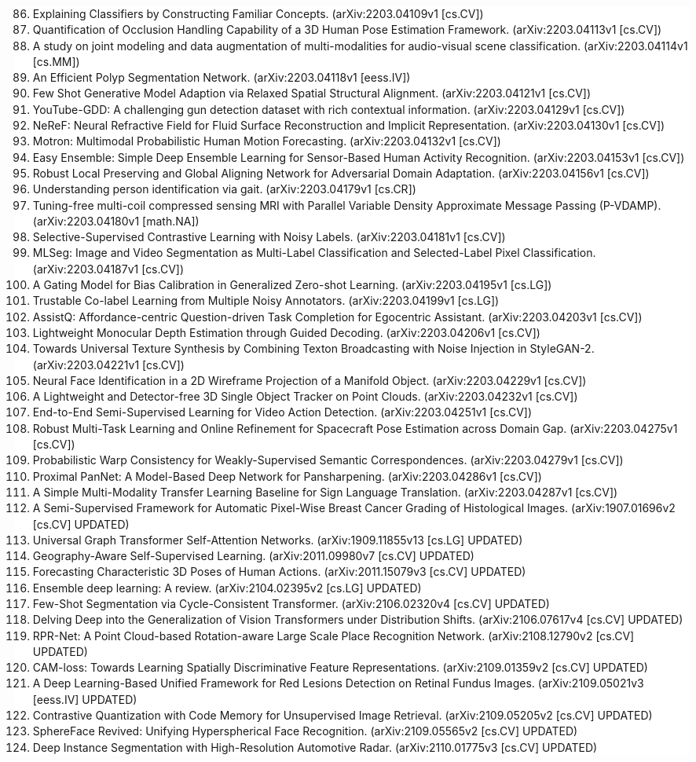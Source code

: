 86. Explaining Classifiers by Constructing Familiar Concepts. (arXiv:2203.04109v1 [cs.CV])
87. Quantification of Occlusion Handling Capability of a 3D Human Pose Estimation Framework. (arXiv:2203.04113v1 [cs.CV])
88. A study on joint modeling and data augmentation of multi-modalities for audio-visual scene classification. (arXiv:2203.04114v1 [cs.MM])
89. An Efficient Polyp Segmentation Network. (arXiv:2203.04118v1 [eess.IV])
90. Few Shot Generative Model Adaption via Relaxed Spatial Structural Alignment. (arXiv:2203.04121v1 [cs.CV])
91. YouTube-GDD: A challenging gun detection dataset with rich contextual information. (arXiv:2203.04129v1 [cs.CV])
92. NeReF: Neural Refractive Field for Fluid Surface Reconstruction and Implicit Representation. (arXiv:2203.04130v1 [cs.CV])
93. Motron: Multimodal Probabilistic Human Motion Forecasting. (arXiv:2203.04132v1 [cs.CV])
94. Easy Ensemble: Simple Deep Ensemble Learning for Sensor-Based Human Activity Recognition. (arXiv:2203.04153v1 [cs.CV])
95. Robust Local Preserving and Global Aligning Network for Adversarial Domain Adaptation. (arXiv:2203.04156v1 [cs.CV])
96. Understanding person identification via gait. (arXiv:2203.04179v1 [cs.CR])
97. Tuning-free multi-coil compressed sensing MRI with Parallel Variable Density Approximate Message Passing (P-VDAMP). (arXiv:2203.04180v1 [math.NA])
98. Selective-Supervised Contrastive Learning with Noisy Labels. (arXiv:2203.04181v1 [cs.CV])
99. MLSeg: Image and Video Segmentation as Multi-Label Classification and Selected-Label Pixel Classification. (arXiv:2203.04187v1 [cs.CV])
100. A Gating Model for Bias Calibration in Generalized Zero-shot Learning. (arXiv:2203.04195v1 [cs.LG])
101. Trustable Co-label Learning from Multiple Noisy Annotators. (arXiv:2203.04199v1 [cs.LG])
102. AssistQ: Affordance-centric Question-driven Task Completion for Egocentric Assistant. (arXiv:2203.04203v1 [cs.CV])
103. Lightweight Monocular Depth Estimation through Guided Decoding. (arXiv:2203.04206v1 [cs.CV])
104. Towards Universal Texture Synthesis by Combining Texton Broadcasting with Noise Injection in StyleGAN-2. (arXiv:2203.04221v1 [cs.CV])
105. Neural Face Identification in a 2D Wireframe Projection of a Manifold Object. (arXiv:2203.04229v1 [cs.CV])
106. A Lightweight and Detector-free 3D Single Object Tracker on Point Clouds. (arXiv:2203.04232v1 [cs.CV])
107. End-to-End Semi-Supervised Learning for Video Action Detection. (arXiv:2203.04251v1 [cs.CV])
108. Robust Multi-Task Learning and Online Refinement for Spacecraft Pose Estimation across Domain Gap. (arXiv:2203.04275v1 [cs.CV])
109. Probabilistic Warp Consistency for Weakly-Supervised Semantic Correspondences. (arXiv:2203.04279v1 [cs.CV])
110. Proximal PanNet: A Model-Based Deep Network for Pansharpening. (arXiv:2203.04286v1 [cs.CV])
111. A Simple Multi-Modality Transfer Learning Baseline for Sign Language Translation. (arXiv:2203.04287v1 [cs.CV])
112. A Semi-Supervised Framework for Automatic Pixel-Wise Breast Cancer Grading of Histological Images. (arXiv:1907.01696v2 [cs.CV] UPDATED)
113. Universal Graph Transformer Self-Attention Networks. (arXiv:1909.11855v13 [cs.LG] UPDATED)
114. Geography-Aware Self-Supervised Learning. (arXiv:2011.09980v7 [cs.CV] UPDATED)
115. Forecasting Characteristic 3D Poses of Human Actions. (arXiv:2011.15079v3 [cs.CV] UPDATED)
116. Ensemble deep learning: A review. (arXiv:2104.02395v2 [cs.LG] UPDATED)
117. Few-Shot Segmentation via Cycle-Consistent Transformer. (arXiv:2106.02320v4 [cs.CV] UPDATED)
118. Delving Deep into the Generalization of Vision Transformers under Distribution Shifts. (arXiv:2106.07617v4 [cs.CV] UPDATED)
119. RPR-Net: A Point Cloud-based Rotation-aware Large Scale Place Recognition Network. (arXiv:2108.12790v2 [cs.CV] UPDATED)
120. CAM-loss: Towards Learning Spatially Discriminative Feature Representations. (arXiv:2109.01359v2 [cs.CV] UPDATED)
121. A Deep Learning-Based Unified Framework for Red Lesions Detection on Retinal Fundus Images. (arXiv:2109.05021v3 [eess.IV] UPDATED)
122. Contrastive Quantization with Code Memory for Unsupervised Image Retrieval. (arXiv:2109.05205v2 [cs.CV] UPDATED)
123. SphereFace Revived: Unifying Hyperspherical Face Recognition. (arXiv:2109.05565v2 [cs.CV] UPDATED)
124. Deep Instance Segmentation with High-Resolution Automotive Radar. (arXiv:2110.01775v3 [cs.CV] UPDATED)